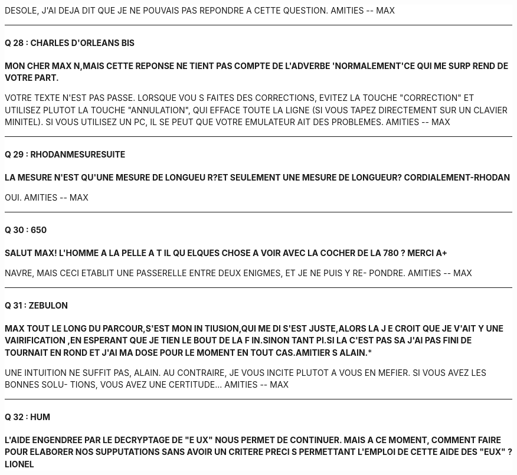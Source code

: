 DESOLE, J'AI DEJA DIT QUE JE NE POUVAIS PAS REPONDRE A CETTE QUESTION. AMITIES -- MAX

---

#### Q 28 : CHARLES D'ORLEANS BIS

**MON CHER MAX       N,MAIS CETTE REPONSE NE TIENT PAS COMPTE DE L'ADVERBE 'NORMALEMENT'CE QUI ME SURP REND DE VOTRE PART.**

VOTRE TEXTE N'EST PAS PASSE. LORSQUE VOU S FAITES DES
CORRECTIONS, EVITEZ LA  TOUCHE "CORRECTION" ET UTILISEZ PLUTOT LA TOUCHE
 "ANNULATION", QUI EFFACE TOUTE LA LIGNE (SI VOUS TAPEZ DIRECTEMENT SUR
UN CLAVIER MINITEL). SI VOUS UTILISEZ UN PC, IL SE PEUT QUE VOTRE
EMULATEUR AIT DES PROBLEMES. AMITIES -- MAX

---

#### Q 29 : RHODANMESURESUITE

**LA MESURE N'EST QU'UNE MESURE DE LONGUEU R?ET SEULEMENT UNE MESURE DE LONGUEUR? CORDIALEMENT-RHODAN**

OUI. AMITIES -- MAX

---

#### Q 30 : 650

**SALUT MAX!  L'HOMME A LA PELLE A T IL QU ELQUES CHOSE A VOIR AVEC LA COCHER DE LA  780 ? MERCI A+**

NAVRE, MAIS CECI ETABLIT UNE PASSERELLE ENTRE DEUX ENIGMES, ET JE NE PUIS Y RE- PONDRE. AMITIES -- MAX

---

#### Q 31 : ZEBULON

**MAX TOUT LE LONG DU PARCOUR,S'EST MON IN TIUSION,QUI
ME DI S'EST JUSTE,ALORS LA J E CROIT QUE JE V'AIT Y UNE VAIRIFICATION
,EN ESPERANT QUE JE TIEN LE BOUT DE LA F IN.SINON TANT PI.SI LA C'EST
PAS SA J'AI  PAS FINI DE TOURNAIT EN ROND ET J'AI MA  DOSE POUR LE
MOMENT EN TOUT CAS.AMITIER S ALAIN.***

UNE INTUITION NE SUFFIT PAS, ALAIN. AU CONTRAIRE, JE
VOUS INCITE PLUTOT A VOUS EN MEFIER. SI VOUS AVEZ LES BONNES SOLU-
TIONS, VOUS AVEZ UNE CERTITUDE... AMITIES -- MAX

---

#### Q 32 : HUM

**L'AIDE ENGENDREE PAR LE DECRYPTAGE DE "E UX" NOUS
PERMET DE CONTINUER. MAIS A CE  MOMENT, COMMENT FAIRE POUR ELABORER NOS
 SUPPUTATIONS SANS AVOIR UN CRITERE PRECI S PERMETTANT L'EMPLOI DE CETTE
 AIDE DES  "EUX" ? LIONEL**
